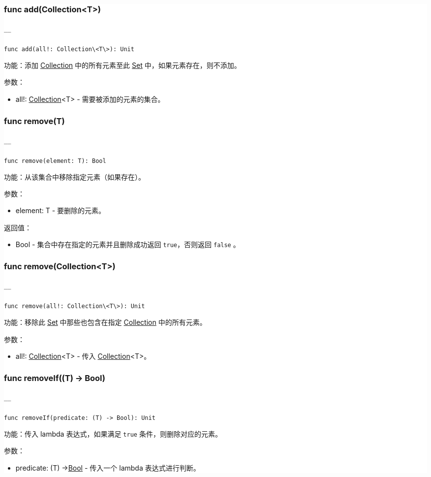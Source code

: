### func add\(Collection\<T\>\)
    
    __
    
    func add(all!: Collection\<T\>): Unit
    
功能：添加 [Collection](https://docs.cangjie-lang.cn/docs/1.0.1/libs/std/core/core_package_api/core_package_interfaces.html#interface-collectiont) 中的所有元素至此 [Set](https://docs.cangjie-lang.cn/docs/1.0.1/libs/std/collection/collection_package_api/collection_package_interface.html#interface-sett) 中，如果元素存在，则不添加。

参数：

  * all\!: [Collection](https://docs.cangjie-lang.cn/docs/1.0.1/libs/std/core/core_package_api/core_package_interfaces.html#interface-collectiont)\<T\> \- 需要被添加的元素的集合。

### func remove\(T\)
    
    __
    
    func remove(element: T): Bool
    
功能：从该集合中移除指定元素（如果存在）。

参数：

  * element: T - 要删除的元素。

返回值：

  * Bool - 集合中存在指定的元素并且删除成功返回 `true`，否则返回 `false` 。

### func remove\(Collection\<T\>\)
    
    __
    
    func remove(all!: Collection\<T\>): Unit
    
功能：移除此 [Set](https://docs.cangjie-lang.cn/docs/1.0.1/libs/std/collection/collection_package_api/collection_package_interface.html#interface-sett) 中那些也包含在指定 [Collection](https://docs.cangjie-lang.cn/docs/1.0.1/libs/std/core/core_package_api/core_package_interfaces.html#interface-collectiont) 中的所有元素。

参数：

  * all\!: [Collection](https://docs.cangjie-lang.cn/docs/1.0.1/libs/std/core/core_package_api/core_package_interfaces.html#interface-collectiont)\<T\> \- 传入 [Collection](https://docs.cangjie-lang.cn/docs/1.0.1/libs/std/core/core_package_api/core_package_interfaces.html#interface-collectiont)\<T\>。

### func removeIf\(\(T\) -> Bool\)
    
    __
    
    func removeIf(predicate: (T) -> Bool): Unit
    
功能：传入 lambda 表达式，如果满足 `true` 条件，则删除对应的元素。

参数：

  * predicate: \(T\) ->[Bool](https://docs.cangjie-lang.cn/docs/1.0.1/libs/std/core/core_package_api/core_package_intrinsics.html#bool) \- 传入一个 lambda 表达式进行判断。
